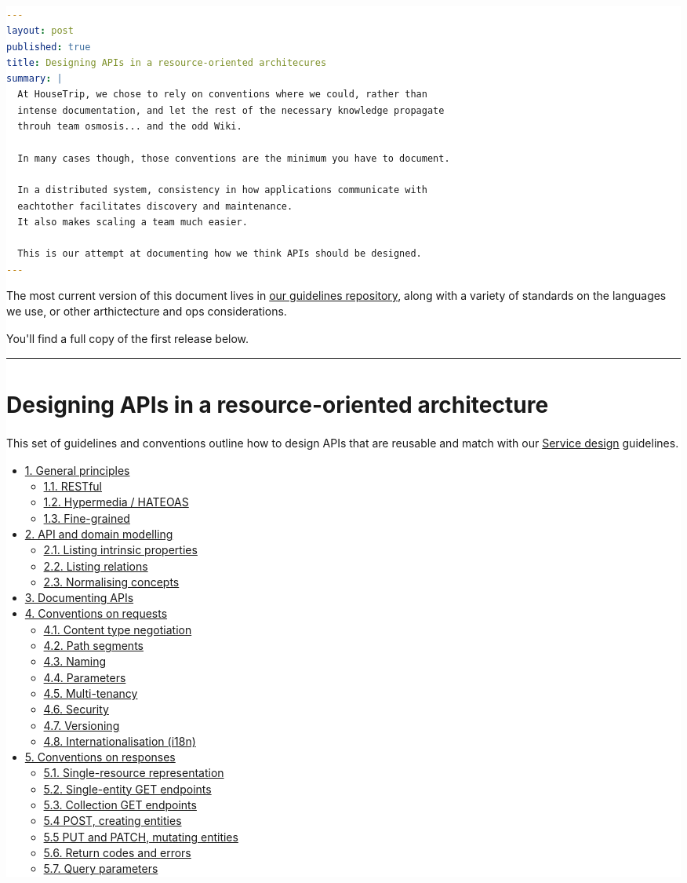 ```yaml
---
layout: post
published: true
title: Designing APIs in a resource-oriented architecures
summary: |
  At HouseTrip, we chose to rely on conventions where we could, rather than
  intense documentation, and let the rest of the necessary knowledge propagate
  throuh team osmosis... and the odd Wiki.

  In many cases though, those conventions are the minimum you have to document.

  In a distributed system, consistency in how applications communicate with
  eachtother facilitates discovery and maintenance.
  It also makes scaling a team much easier.

  This is our attempt at documenting how we think APIs should be designed.
---
```


The most current version of this document lives in [our guidelines
repository](https://github.com/HouseTrip/guidelines), along with a variety of
standards on the languages we use, or other arthictecture and ops
considerations.

You'll find a full copy of the first release below.

------


# Designing APIs in a resource-oriented architecture

This set of guidelines and conventions outline how to design APIs that are
reusable and match with our [Service
design](https://github.com/HouseTrip/guidelines/blob/master/services.md)
guidelines.




  - [1. General principles](#1-general-principles)
    - [1.1. RESTful](#11-restful)
    - [1.2. Hypermedia / HATEOAS](#12-hypermedia--hateoas)
    - [1.3. Fine-grained](#13-fine-grained)
  - [2. API and domain modelling](#2-api-and-domain-modelling)
    - [2.1. Listing intrinsic properties](#21-listing-intrinsic-properties)
    - [2.2. Listing relations](#22-listing-relations)
    - [2.3. Normalising concepts](#23-normalising-concepts)
  - [3. Documenting APIs](#3-documenting-apis)
  - [4. Conventions on requests](#4-conventions-on-requests)
    - [4.1. Content type negotiation](#41-content-type-negotiation)
    - [4.2. Path segments](#42-path-segments)
    - [4.3. Naming](#43-naming)
    - [4.4. Parameters](#44-parameters)
    - [4.5. Multi-tenancy](#45-multi-tenancy)
    - [4.6. Security](#46-security)
    - [4.7. Versioning](#47-versioning)
    - [4.8. Internationalisation (i18n)](#48-internationalisation-i18n)
  - [5. Conventions on responses](#5-conventions-on-responses)
    - [5.1. Single-resource representation](#51-single-resource-representation)
    - [5.2. Single-entity GET endpoints](#52-single-entity-get-endpoints)
    - [5.3. Collection GET endpoints](#53-collection-get-endpoints)
    - [5.4 POST, creating entities](#54-post-creating-entities)
    - [5.5 PUT and PATCH, mutating entities](#55-put-and-patch-mutating-entities)
    - [5.6. Return codes and errors](#56-return-codes-and-errors)
    - [5.7. Query parameters](#57-query-parameters)
